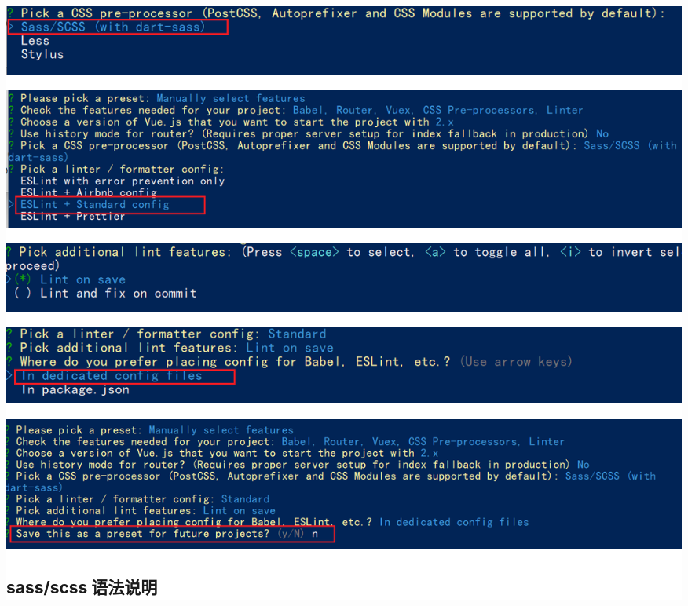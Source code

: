 

![image-20220617061002551](images/image-20220617061002551.png)



![image-20220617061022684](images/image-20220617061022684.png)



![image-20220617061038189](images/image-20220617061038189.png)



![image-20220617061103526](images/image-20220617061103526.png)



![image-20220617061127960](images/image-20220617061127960.png)



## sass/scss 语法说明
